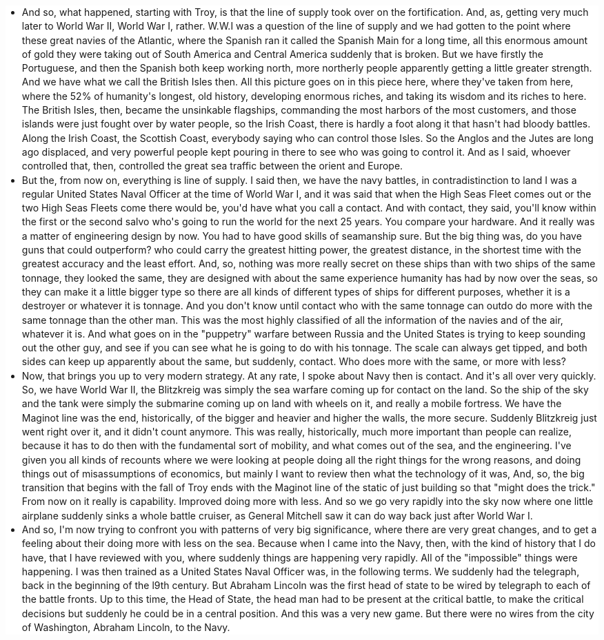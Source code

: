 - And so, what happened, starting with Troy, is that the line of supply took over on the fortification. And, as, getting very much later to World War II, World War I, rather. W.W.I was a question of the line of supply and we had gotten to the point where these great navies of the Atlantic, where the Spanish ran it called the Spanish Main for a long time, all this enormous amount of gold they were taking out of South America and Central America suddenly that is broken. But we have firstly the Portuguese, and then the Spanish both keep working north, more northerly people apparently getting a little greater strength. And we have what we call the British Isles then. All this picture goes on in this piece here, where they've taken from here, where the 52% of humanity's longest, old history, developing enormous riches, and taking its wisdom and its riches to here. The British Isles, then, became the unsinkable flagships, commanding the most harbors of the most customers, and those islands were just fought over by water people, so the Irish Coast, there is hardly a foot along it that hasn't had bloody battles. Along the Irish Coast, the Scottish Coast, everybody saying who can control those Isles. So the Anglos and the Jutes are long ago displaced, and very powerful people kept pouring in there to see who was going to control it. And as I said, whoever controlled that, then, controlled the great sea traffic between the orient and Europe.<span id='mCCnWs_6L'/>
- But the, from now on, everything is line of supply. I said then, we have the navy battles, in contradistinction to land I was a regular United States Naval Officer at the time of World War I, and it was said that when the High Seas Fleet comes out or the two High Seas Fleets come there would be, you'd have what you call a contact. And with contact, they said, you'll know within the first or the second salvo who's going to run the world for the next 25 years. You compare your hardware. And it really was a matter of engineering design by now. You had to have good skills of seamanship sure. But the big thing was, do you have guns that could outperform? who could carry the greatest hitting power, the greatest distance, in the shortest time with the greatest accuracy and the least effort. And, so, nothing was more really secret on these ships than with two ships of the same tonnage, they looked the same, they are designed with about the same experience humanity has had by now over the seas, so they can make it a little bigger type so there are all kinds of different types of ships for different purposes, whether it is a destroyer or whatever it is tonnage. And you don't know until contact who with the same tonnage can outdo do more with the same tonnage than the other man. This was the most highly classified of all the information of the navies and of the air, whatever it is. And what goes on in the "puppetry" warfare between Russia and the United States is trying to keep sounding out the other guy, and see if you can see what he is going to do with his tonnage. The scale can always get tipped, and both sides can keep up apparently about the same, but suddenly, contact. Who does more with the same, or more with less?<span id='4U_vRiIwo'/>
- Now, that brings you up to very modern strategy. At any rate, I spoke about Navy then is contact. And it's all over very quickly. So, we have World War II, the Blitzkreig was simply the sea warfare coming up for contact on the land. So the ship of the sky and the tank were simply the submarine coming up on land with wheels on it, and really a mobile fortress. We have the Maginot line was the end, historically, of the bigger and heavier and higher the walls, the more secure. Suddenly Blitzkreig just went right over it, and it didn't count anymore. This was really, historically, much more important than people can realize, because it has to do then with the fundamental sort of mobility, and what comes out of the sea, and the engineering. I've given you all kinds of recounts where we were looking at people doing all the right things for the wrong reasons, and doing things out of misassumptions of economics, but mainly I want to review then what the technology of it was, And, so, the big transition that begins with the fall of Troy ends with the Maginot line of the static of just building so that "might does the trick." From now on it really is capability. Improved doing more with less. And so we go very rapidly into the sky now where one little airplane suddenly sinks a whole battle cruiser, as General Mitchell saw it can do way back just after World War I.<span id='jfvgyK2qA'/>
- And so, I'm now trying to confront you with patterns of very big significance, where there are very great changes, and to get a feeling about their doing more with less on the sea. Because when I came into the Navy, then, with the kind of history that I do have, that I have reviewed with you, where suddenly things are happening very rapidly. All of the "impossible" things were happening. I was then trained as a United States Naval Officer was, in the following terms. We suddenly had the telegraph, back in the beginning of the l9th century. But Abraham Lincoln was the first head of state to be wired by telegraph to each of the battle fronts. Up to this time, the Head of State, the head man had to be present at the critical battle, to make the critical decisions but suddenly he could be in a central position. And this was a very new game. But there were no wires from the city of Washington, Abraham Lincoln, to the Navy.<span id='322LM4pEq'/>